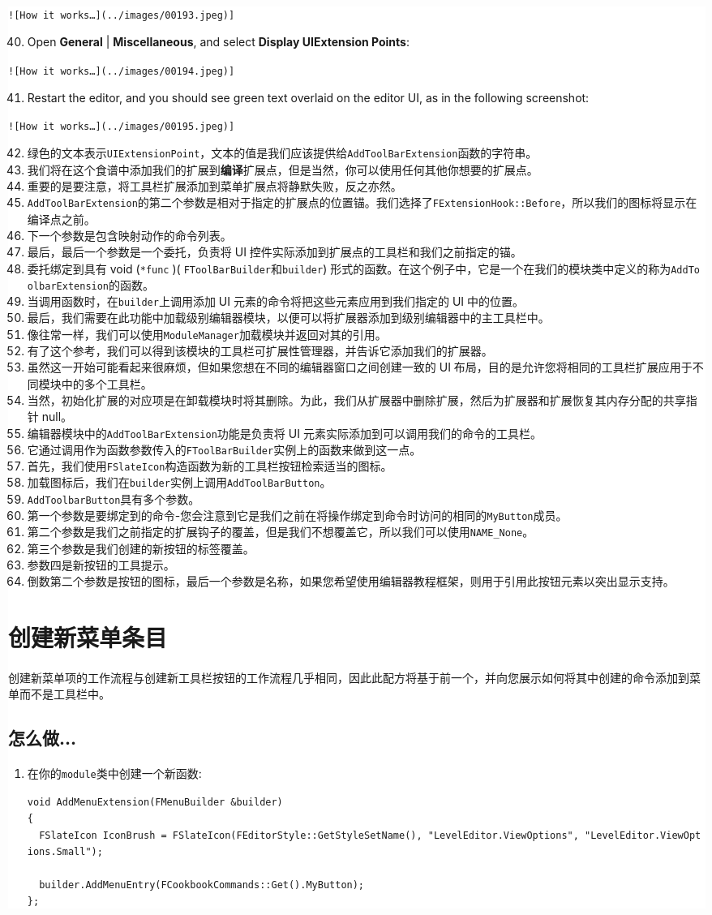     ![How it works…](../images/00193.jpeg)]

40.  Open **General** | **Miscellaneous**, and select **Display UIExtension Points**:

    ![How it works…](../images/00194.jpeg)]

41.  Restart the editor, and you should see green text overlaid on the editor UI, as in the following screenshot:

    ![How it works…](../images/00195.jpeg)]

42.  绿色的文本表示`UIExtensionPoint`，文本的值是我们应该提供给`AddToolBarExtension`函数的字符串。
43.  我们将在这个食谱中添加我们的扩展到**编译**扩展点，但是当然，你可以使用任何其他你想要的扩展点。
44.  重要的是要注意，将工具栏扩展添加到菜单扩展点将静默失败，反之亦然。
45.  `AddToolBarExtension`的第二个参数是相对于指定的扩展点的位置锚。我们选择了`FExtensionHook::Before`，所以我们的图标将显示在编译点之前。
46.  下一个参数是包含映射动作的命令列表。
47.  最后，最后一个参数是一个委托，负责将 UI 控件实际添加到扩展点的工具栏和我们之前指定的锚。
48.  委托绑定到具有 void (`*func` )( `FToolBarBuilder`和`builder`) 形式的函数。在这个例子中，它是一个在我们的模块类中定义的称为`AddToolbarExtension`的函数。
49.  当调用函数时，在`builder`上调用添加 UI 元素的命令将把这些元素应用到我们指定的 UI 中的位置。
50.  最后，我们需要在此功能中加载级别编辑器模块，以便可以将扩展器添加到级别编辑器中的主工具栏中。
51.  像往常一样，我们可以使用`ModuleManager`加载模块并返回对其的引用。
52.  有了这个参考，我们可以得到该模块的工具栏可扩展性管理器，并告诉它添加我们的扩展器。
53.  虽然这一开始可能看起来很麻烦，但如果您想在不同的编辑器窗口之间创建一致的 UI 布局，目的是允许您将相同的工具栏扩展应用于不同模块中的多个工具栏。
54.  当然，初始化扩展的对应项是在卸载模块时将其删除。为此，我们从扩展器中删除扩展，然后为扩展器和扩展恢复其内存分配的共享指针 null。
55.  编辑器模块中的`AddToolBarExtension`功能是负责将 UI 元素实际添加到可以调用我们的命令的工具栏。
56.  它通过调用作为函数参数传入的`FToolBarBuilder`实例上的函数来做到这一点。
57.  首先，我们使用`FSlateIcon`构造函数为新的工具栏按钮检索适当的图标。
58.  加载图标后，我们在`builder`实例上调用`AddToolBarButton`。
59.  `AddToolbarButton`具有多个参数。
60.  第一个参数是要绑定到的命令-您会注意到它是我们之前在将操作绑定到命令时访问的相同的`MyButton`成员。
61.  第二个参数是我们之前指定的扩展钩子的覆盖，但是我们不想覆盖它，所以我们可以使用`NAME_None`。
62.  第三个参数是我们创建的新按钮的标签覆盖。
63.  参数四是新按钮的工具提示。
64.  倒数第二个参数是按钮的图标，最后一个参数是名称，如果您希望使用编辑器教程框架，则用于引用此按钮元素以突出显示支持。

# 创建新菜单条目

创建新菜单项的工作流程与创建新工具栏按钮的工作流程几乎相同，因此此配方将基于前一个，并向您展示如何将其中创建的命令添加到菜单而不是工具栏中。

## 怎么做…

1.  在你的`module`类中创建一个新函数:

    ```
    void AddMenuExtension(FMenuBuilder &builder)
    {
      FSlateIcon IconBrush = FSlateIcon(FEditorStyle::GetStyleSetName(), "LevelEditor.ViewOptions", "LevelEditor.ViewOptions.Small");

      builder.AddMenuEntry(FCookbookCommands::Get().MyButton);
    };
    ```
